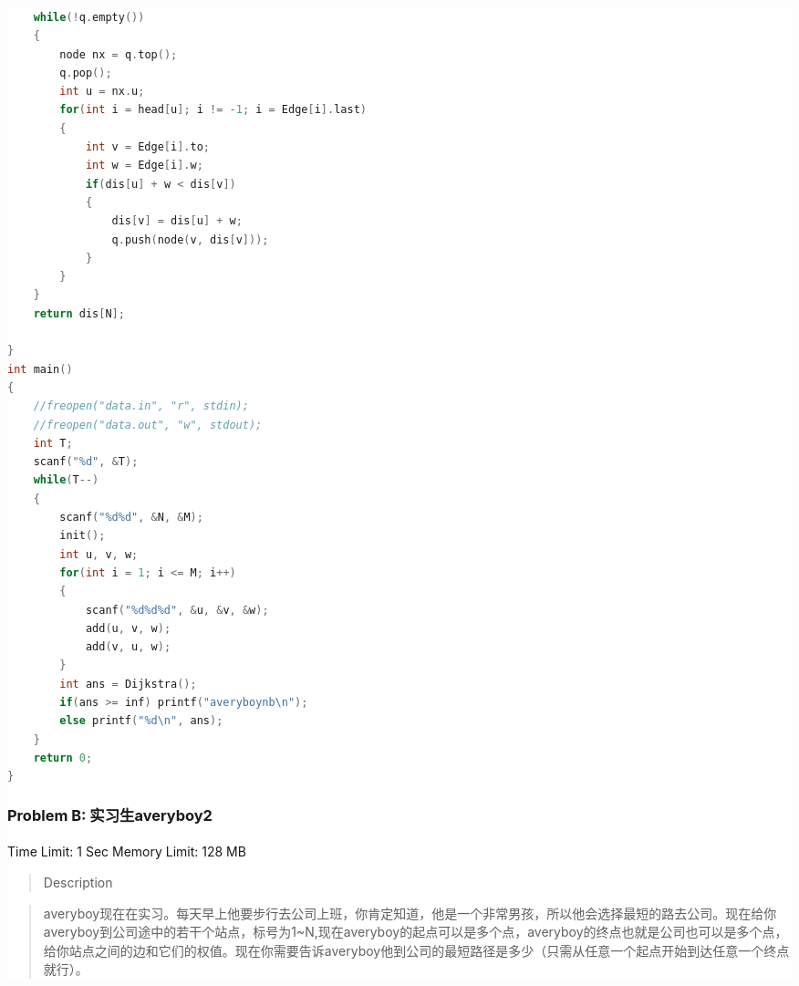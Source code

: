 ```cpp
    while(!q.empty())
    {
        node nx = q.top();
        q.pop();
        int u = nx.u;
        for(int i = head[u]; i != -1; i = Edge[i].last)
        {
            int v = Edge[i].to;
            int w = Edge[i].w;
            if(dis[u] + w < dis[v])
            {
                dis[v] = dis[u] + w;
                q.push(node(v, dis[v]));
            }
        }
    }
    return dis[N];

}
int main()
{
    //freopen("data.in", "r", stdin);
    //freopen("data.out", "w", stdout);
    int T;
    scanf("%d", &T);
    while(T--)
    {
        scanf("%d%d", &N, &M);
        init();
        int u, v, w;
        for(int i = 1; i <= M; i++)
        {
            scanf("%d%d%d", &u, &v, &w);
            add(u, v, w);
            add(v, u, w);
        }
        int ans = Dijkstra();
        if(ans >= inf) printf("averyboynb\n");
        else printf("%d\n", ans);
    }
    return 0;
}

```
### Problem B: 实习生averyboy2

Time Limit: 1 Sec  Memory Limit: 128 MB

>Description

>averyboy现在在实习。每天早上他要步行去公司上班，你肯定知道，他是一个非常男孩，所以他会选择最短的路去公司。现在给你averyboy到公司途中的若干个站点，标号为1~N,现在averyboy的起点可以是多个点，averyboy的终点也就是公司也可以是多个点，给你站点之间的边和它们的权值。现在你需要告诉averyboy他到公司的最短路径是多少（只需从任意一个起点开始到达任意一个终点就行）。
